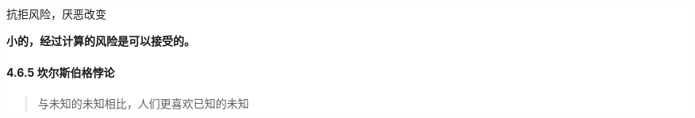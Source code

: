 抗拒风险，厌恶改变

**小的，经过计算的风险是可以接受的。**

#### 4.6.5 坎尔斯伯格悖论

> 与未知的未知相比，人们更喜欢已知的未知


















  




